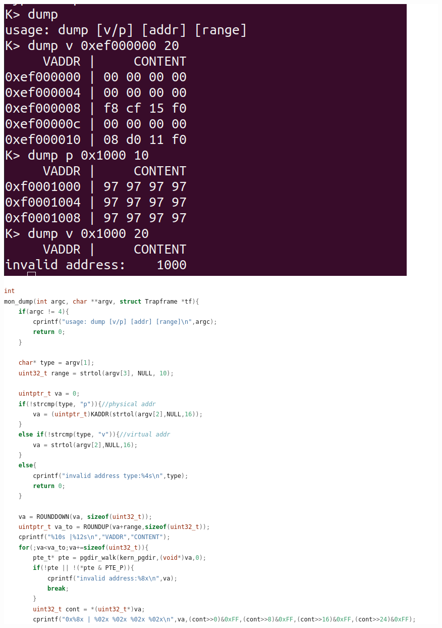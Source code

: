 ![](assets/3.png)

```c
int 
mon_dump(int argc, char **argv, struct Trapframe *tf){
	if(argc != 4){
		cprintf("usage: dump [v/p] [addr] [range]\n",argc);
		return 0;
	}

	char* type = argv[1];
	uint32_t range = strtol(argv[3], NULL, 10);

	uintptr_t va = 0;
	if(!strcmp(type, "p")){//physical addr
		va = (uintptr_t)KADDR(strtol(argv[2],NULL,16));
	}
	else if(!strcmp(type, "v")){//virtual addr
		va = strtol(argv[2],NULL,16);
	}
	else{
		cprintf("invalid address type:%4s\n",type);
		return 0;
	}

	va = ROUNDDOWN(va, sizeof(uint32_t));
	uintptr_t va_to = ROUNDUP(va+range,sizeof(uint32_t));
	cprintf("%10s |%12s\n","VADDR","CONTENT");
	for(;va<va_to;va+=sizeof(uint32_t)){
		pte_t* pte = pgdir_walk(kern_pgdir,(void*)va,0);
		if(!pte || !(*pte & PTE_P)){
			cprintf("invalid address:%8x\n",va);
			break;
		}
		uint32_t cont = *(uint32_t*)va;
		cprintf("0x%8x | %02x %02x %02x %02x\n",va,(cont>>0)&0xFF,(cont>>8)&0xFF,(cont>>16)&0xFF,(cont>>24)&0xFF);
```